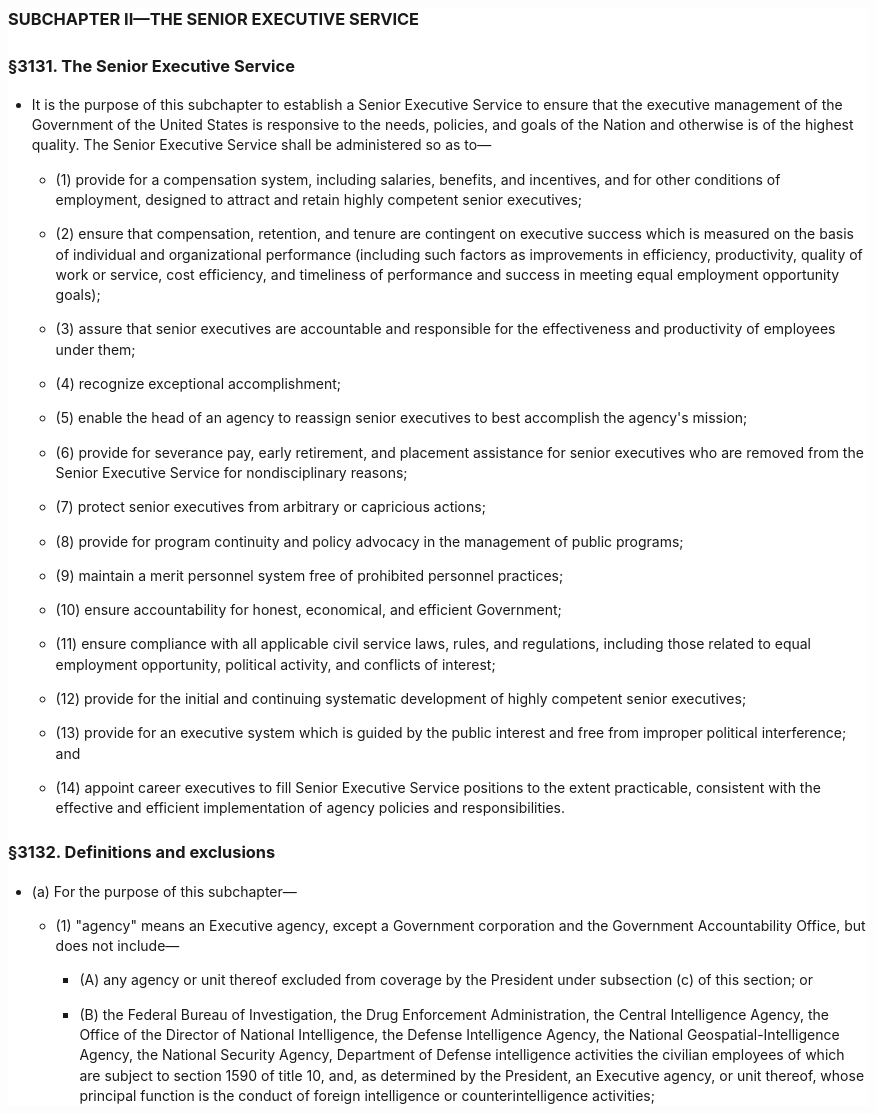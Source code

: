 ### SUBCHAPTER II—THE SENIOR EXECUTIVE SERVICE

### §3131. The Senior Executive Service
* It is the purpose of this subchapter to establish a Senior Executive Service to ensure that the executive management of the Government of the United States is responsive to the needs, policies, and goals of the Nation and otherwise is of the highest quality. The Senior Executive Service shall be administered so as to—

  * (1) provide for a compensation system, including salaries, benefits, and incentives, and for other conditions of employment, designed to attract and retain highly competent senior executives;

  * (2) ensure that compensation, retention, and tenure are contingent on executive success which is measured on the basis of individual and organizational performance (including such factors as improvements in efficiency, productivity, quality of work or service, cost efficiency, and timeliness of performance and success in meeting equal employment opportunity goals);

  * (3) assure that senior executives are accountable and responsible for the effectiveness and productivity of employees under them;

  * (4) recognize exceptional accomplishment;

  * (5) enable the head of an agency to reassign senior executives to best accomplish the agency's mission;

  * (6) provide for severance pay, early retirement, and placement assistance for senior executives who are removed from the Senior Executive Service for nondisciplinary reasons;

  * (7) protect senior executives from arbitrary or capricious actions;

  * (8) provide for program continuity and policy advocacy in the management of public programs;

  * (9) maintain a merit personnel system free of prohibited personnel practices;

  * (10) ensure accountability for honest, economical, and efficient Government;

  * (11) ensure compliance with all applicable civil service laws, rules, and regulations, including those related to equal employment opportunity, political activity, and conflicts of interest;

  * (12) provide for the initial and continuing systematic development of highly competent senior executives;

  * (13) provide for an executive system which is guided by the public interest and free from improper political interference; and

  * (14) appoint career executives to fill Senior Executive Service positions to the extent practicable, consistent with the effective and efficient implementation of agency policies and responsibilities.

### §3132. Definitions and exclusions
* (a) For the purpose of this subchapter—

  * (1) "agency" means an Executive agency, except a Government corporation and the Government Accountability Office, but does not include—

    * (A) any agency or unit thereof excluded from coverage by the President under subsection (c) of this section; or

    * (B) the Federal Bureau of Investigation, the Drug Enforcement Administration, the Central Intelligence Agency, the Office of the Director of National Intelligence, the Defense Intelligence Agency, the National Geospatial-Intelligence Agency, the National Security Agency, Department of Defense intelligence activities the civilian employees of which are subject to section 1590 of title 10, and, as determined by the President, an Executive agency, or unit thereof, whose principal function is the conduct of foreign intelligence or counterintelligence activities;
